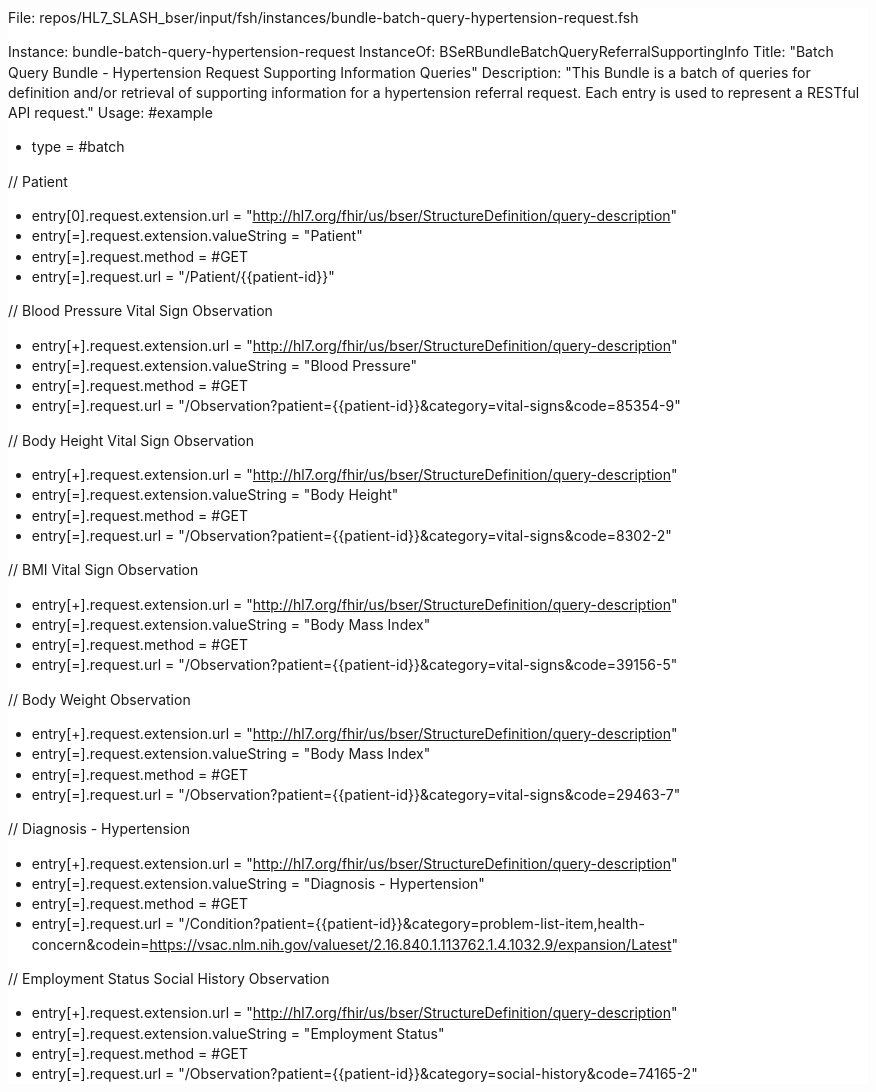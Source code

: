 
File: repos/HL7_SLASH_bser/input/fsh/instances/bundle-batch-query-hypertension-request.fsh

Instance: bundle-batch-query-hypertension-request
InstanceOf: BSeRBundleBatchQueryReferralSupportingInfo
Title: "Batch Query Bundle - Hypertension Request Supporting Information Queries"
Description: "This Bundle is a batch of queries for definition and/or retrieval of supporting information for a hypertension referral request. Each entry is used to represent a RESTful API request."
Usage: #example

* type = #batch

// Patient
* entry[0].request.extension.url = "http://hl7.org/fhir/us/bser/StructureDefinition/query-description"
* entry[=].request.extension.valueString = "Patient"
* entry[=].request.method = #GET
* entry[=].request.url = "/Patient/{{patient-id}}"

// Blood Pressure Vital Sign Observation
* entry[+].request.extension.url = "http://hl7.org/fhir/us/bser/StructureDefinition/query-description"
* entry[=].request.extension.valueString = "Blood Pressure"
* entry[=].request.method = #GET
* entry[=].request.url = "/Observation?patient={{patient-id}}&category=vital-signs&code=85354-9"

// Body Height Vital Sign Observation
* entry[+].request.extension.url = "http://hl7.org/fhir/us/bser/StructureDefinition/query-description"
* entry[=].request.extension.valueString = "Body Height"
* entry[=].request.method = #GET
* entry[=].request.url = "/Observation?patient={{patient-id}}&category=vital-signs&code=8302-2"

// BMI Vital Sign Observation
* entry[+].request.extension.url = "http://hl7.org/fhir/us/bser/StructureDefinition/query-description"
* entry[=].request.extension.valueString = "Body Mass Index"
* entry[=].request.method = #GET
* entry[=].request.url = "/Observation?patient={{patient-id}}&category=vital-signs&code=39156-5"

// Body Weight Observation
* entry[+].request.extension.url = "http://hl7.org/fhir/us/bser/StructureDefinition/query-description"
* entry[=].request.extension.valueString = "Body Mass Index"
* entry[=].request.method = #GET
* entry[=].request.url = "/Observation?patient={{patient-id}}&category=vital-signs&code=29463-7"

// Diagnosis - Hypertension
* entry[+].request.extension.url = "http://hl7.org/fhir/us/bser/StructureDefinition/query-description"
* entry[=].request.extension.valueString = "Diagnosis - Hypertension"
* entry[=].request.method = #GET
* entry[=].request.url = "/Condition?patient={{patient-id}}&category=problem-list-item,health-concern&codein=https://vsac.nlm.nih.gov/valueset/2.16.840.1.113762.1.4.1032.9/expansion/Latest"

// Employment Status Social History Observation
* entry[+].request.extension.url = "http://hl7.org/fhir/us/bser/StructureDefinition/query-description"
* entry[=].request.extension.valueString = "Employment Status"
* entry[=].request.method = #GET
* entry[=].request.url = "/Observation?patient={{patient-id}}&category=social-history&code=74165-2"
